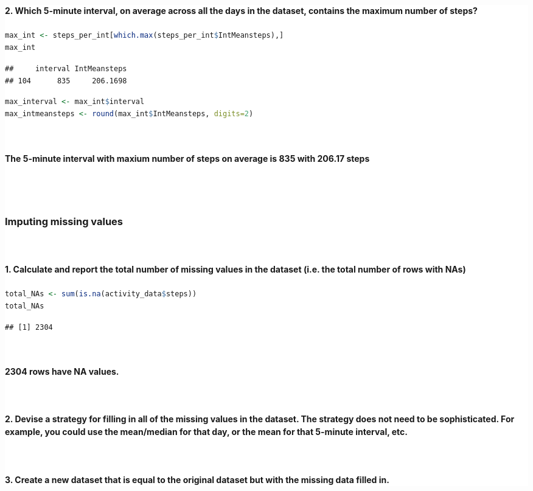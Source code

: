 #### 2. Which 5-minute interval, on average across all the days in the dataset, contains the maximum number of steps?


```r
max_int <- steps_per_int[which.max(steps_per_int$IntMeansteps),]
max_int
```

```
##     interval IntMeansteps
## 104      835     206.1698
```

```r
max_interval <- max_int$interval
max_intmeansteps <- round(max_int$IntMeansteps, digits=2)
```
<br>

#### The 5-minute interval with maxium number of steps on average is **835** with **206.17** steps

<br><br>

### Imputing missing values
<br>

#### 1.  Calculate and report the total number of missing values in the dataset (i.e. the total number of rows with NAs)


```r
total_NAs <- sum(is.na(activity_data$steps))
total_NAs
```

```
## [1] 2304
```
<br>

#### **2304** rows have NA values.

<br>

#### 2.  Devise a strategy for filling in all of the missing values in the dataset. The strategy does not need to be sophisticated.         For example, you could use the mean/median for that day, or the mean for that 5-minute interval, etc.

<br>

#### 3.  Create a new dataset that is equal to the original dataset but with the missing data filled in.
